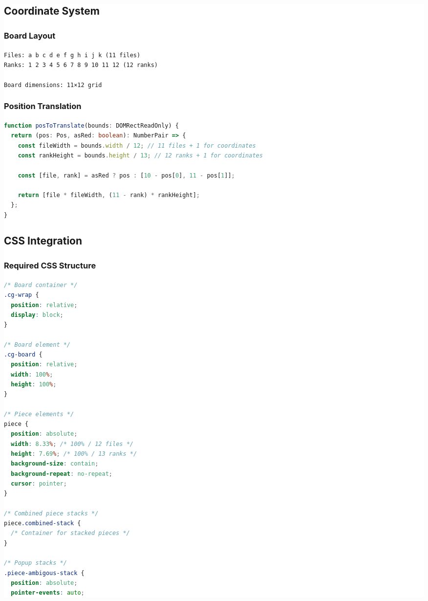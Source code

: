 ## Coordinate System

### Board Layout

```
Files: a b c d e f g h i j k (11 files)
Ranks: 1 2 3 4 5 6 7 8 9 10 11 12 (12 ranks)

Board dimensions: 11×12 grid
```

### Position Translation

```typescript
function posToTranslate(bounds: DOMRectReadOnly) {
  return (pos: Pos, asRed: boolean): NumberPair => {
    const fileWidth = bounds.width / 12; // 11 files + 1 for coordinates
    const rankHeight = bounds.height / 13; // 12 ranks + 1 for coordinates

    const [file, rank] = asRed ? pos : [10 - pos[0], 11 - pos[1]];

    return [file * fileWidth, (11 - rank) * rankHeight];
  };
}
```

## CSS Integration

### Required CSS Structure

```css
/* Board container */
.cg-wrap {
  position: relative;
  display: block;
}

/* Board element */
.cg-board {
  position: relative;
  width: 100%;
  height: 100%;
}

/* Piece elements */
piece {
  position: absolute;
  width: 8.33%; /* 100% / 12 files */
  height: 7.69%; /* 100% / 13 ranks */
  background-size: contain;
  background-repeat: no-repeat;
  cursor: pointer;
}

/* Combined piece stacks */
piece.combined-stack {
  /* Container for stacked pieces */
}

/* Popup stacks */
.piece-ambigous-stack {
  position: absolute;
  pointer-events: auto;
```